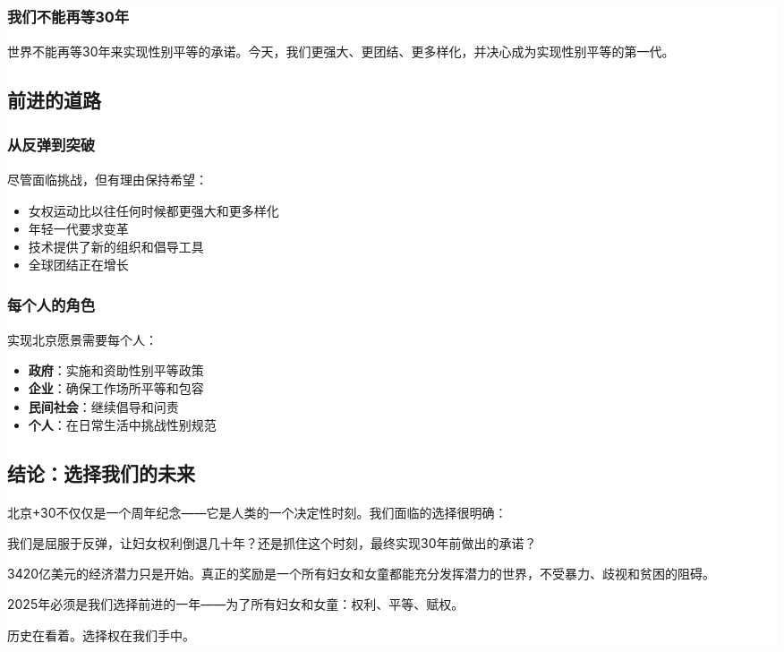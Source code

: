 ### 我们不能再等30年

世界不能再等30年来实现性别平等的承诺。今天，我们更强大、更团结、更多样化，并决心成为实现性别平等的第一代。

## 前进的道路

### 从反弹到突破

尽管面临挑战，但有理由保持希望：
- 女权运动比以往任何时候都更强大和更多样化
- 年轻一代要求变革
- 技术提供了新的组织和倡导工具
- 全球团结正在增长

### 每个人的角色

实现北京愿景需要每个人：
- **政府**：实施和资助性别平等政策
- **企业**：确保工作场所平等和包容
- **民间社会**：继续倡导和问责
- **个人**：在日常生活中挑战性别规范

## 结论：选择我们的未来

北京+30不仅仅是一个周年纪念——它是人类的一个决定性时刻。我们面临的选择很明确：

我们是屈服于反弹，让妇女权利倒退几十年？还是抓住这个时刻，最终实现30年前做出的承诺？

3420亿美元的经济潜力只是开始。真正的奖励是一个所有妇女和女童都能充分发挥潜力的世界，不受暴力、歧视和贫困的阻碍。

2025年必须是我们选择前进的一年——为了所有妇女和女童：权利、平等、赋权。

历史在看着。选择权在我们手中。